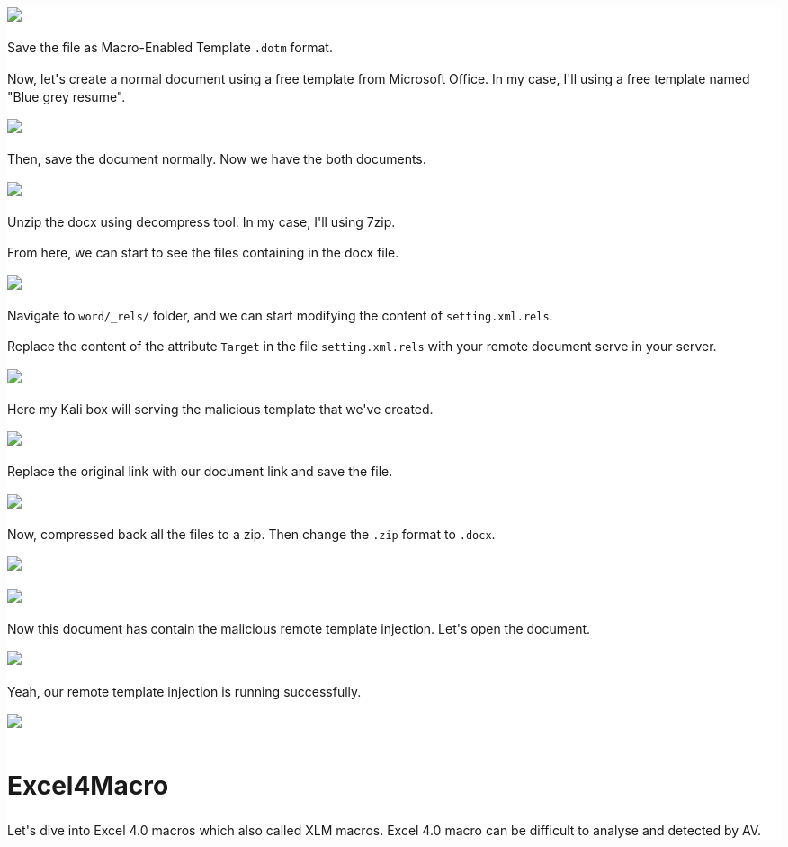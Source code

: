 ![](https://raw.githubusercontent.com/fareedfauzi/fareedfauzi.github.io/master/assets/images/maldoc-weaponization/2020-11-07-22-07-08.png)

Save the file as Macro-Enabled Template `.dotm` format.

Now, let's create a normal document using a free template from Microsoft Office. In my case, I'll using a free template named "Blue grey resume".

![](https://raw.githubusercontent.com/fareedfauzi/fareedfauzi.github.io/master/assets/images/maldoc-weaponization/2020-11-07-22-11-54.png)

Then, save the document normally. Now we have the both documents.

![](https://raw.githubusercontent.com/fareedfauzi/fareedfauzi.github.io/master/assets/images/maldoc-weaponization/2020-11-07-22-13-40.png)

Unzip the docx using decompress tool. In my case, I'll using 7zip.

From here, we can start to see the files containing in the docx file.

![](https://raw.githubusercontent.com/fareedfauzi/fareedfauzi.github.io/master/assets/images/maldoc-weaponization/2020-11-07-22-17-21.png)

Navigate to `word/_rels/` folder, and we can start modifying the content of `setting.xml.rels`.

Replace the content of the attribute `Target` in the file `setting.xml.rels` with your remote document serve in your server.

![](https://raw.githubusercontent.com/fareedfauzi/fareedfauzi.github.io/master/assets/images/maldoc-weaponization/2020-11-07-22-19-51.png)

Here my Kali box will serving the malicious template that we've created.

![](https://raw.githubusercontent.com/fareedfauzi/fareedfauzi.github.io/master/assets/images/maldoc-weaponization/2020-11-07-22-41-31.png)

Replace the original link with our document link and save the file.

![](https://raw.githubusercontent.com/fareedfauzi/fareedfauzi.github.io/master/assets/images/maldoc-weaponization/2020-11-07-22-42-40.png)

Now, compressed back all the files to a zip. Then change the `.zip` format to `.docx`.

![](https://raw.githubusercontent.com/fareedfauzi/fareedfauzi.github.io/master/assets/images/maldoc-weaponization/2020-11-07-22-28-01.png)

![](https://raw.githubusercontent.com/fareedfauzi/fareedfauzi.github.io/master/assets/images/maldoc-weaponization/2020-11-07-22-29-13.png)

Now this document has contain the malicious remote template injection. Let's open the document.

![](https://raw.githubusercontent.com/fareedfauzi/fareedfauzi.github.io/master/assets/images/maldoc-weaponization/2020-11-07-22-31-32.png)

Yeah, our remote template injection is running successfully.

![](https://raw.githubusercontent.com/fareedfauzi/fareedfauzi.github.io/master/assets/images/maldoc-weaponization/2020-11-07-22-43-55.png)



# Excel4Macro

Let's dive into Excel 4.0 macros which also called XLM macros. Excel 4.0 macro can be difficult to analyse and detected by AV.
